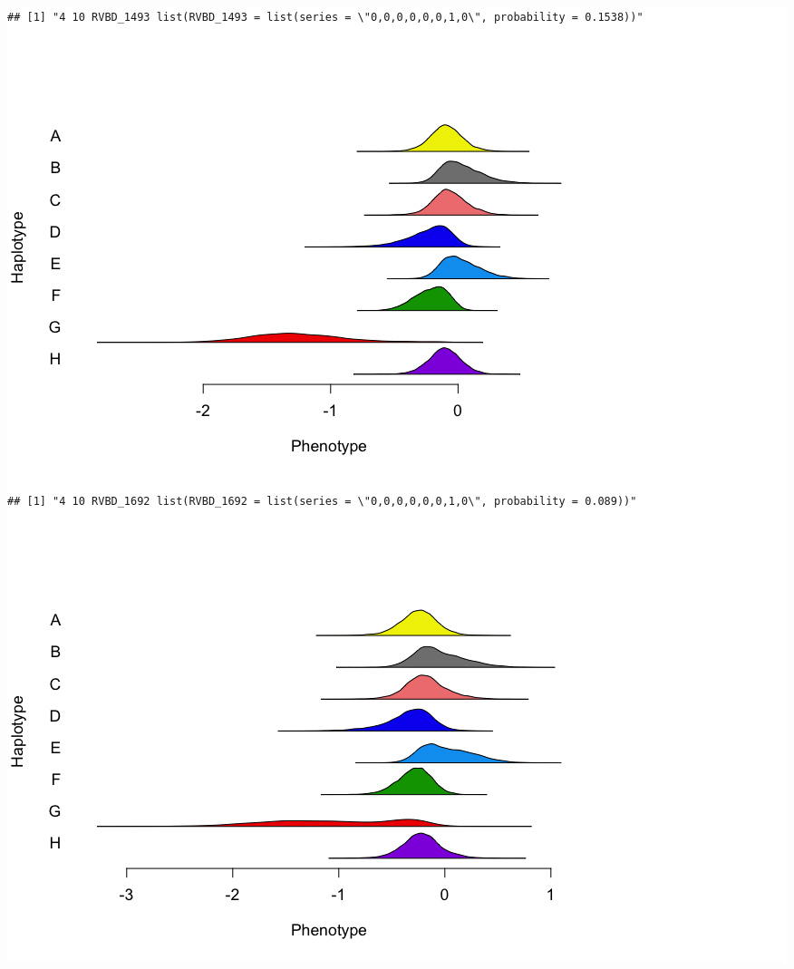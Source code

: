     ## [1] "4 10 RVBD_1493 list(RVBD_1493 = list(series = \"0,0,0,0,0,0,1,0\", probability = 0.1538))"

![](suggestive-tnseq-timbr-hotspots_files/figure-gfm/plots-2-25.png)

    ## [1] "4 10 RVBD_1692 list(RVBD_1692 = list(series = \"0,0,0,0,0,0,1,0\", probability = 0.089))"

![](suggestive-tnseq-timbr-hotspots_files/figure-gfm/plots-2-26.png)

